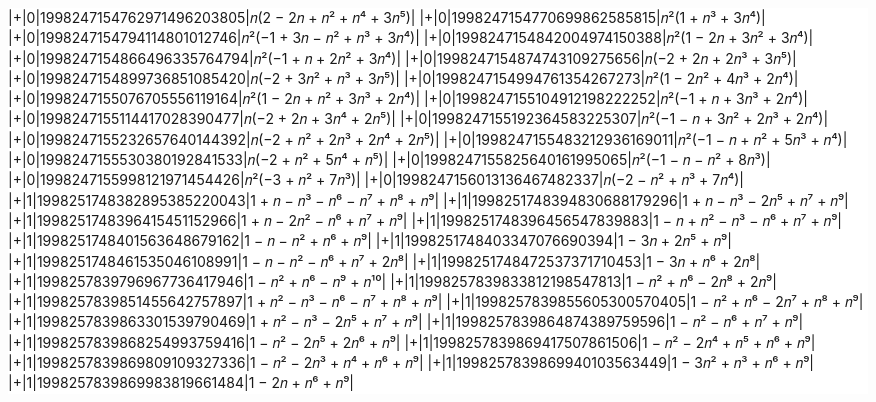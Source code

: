 |+|0|1998247154762971496203805|𝑛(2 − 2𝑛 + 𝑛² + 𝑛⁴ + 3𝑛⁵)|
|+|0|1998247154770699862585815|𝑛²(1 + 𝑛³ + 3𝑛⁴)|
|+|0|1998247154794114801012746|𝑛²(−1 + 3𝑛 − 𝑛² + 𝑛³ + 3𝑛⁴)|
|+|0|1998247154842004974150388|𝑛²(1 − 2𝑛 + 3𝑛² + 3𝑛⁴)|
|+|0|1998247154866496335764794|𝑛²(−1 + 𝑛 + 2𝑛² + 3𝑛⁴)|
|+|0|1998247154874743109275656|𝑛(−2 + 2𝑛 + 2𝑛³ + 3𝑛⁵)|
|+|0|1998247154899736851085420|𝑛(−2 + 3𝑛² + 𝑛³ + 3𝑛⁵)|
|+|0|1998247154994761354267273|𝑛²(1 − 2𝑛² + 4𝑛³ + 2𝑛⁴)|
|+|0|1998247155076705556119164|𝑛²(1 − 2𝑛 + 𝑛² + 3𝑛³ + 2𝑛⁴)|
|+|0|1998247155104912198222252|𝑛²(−1 + 𝑛 + 3𝑛³ + 2𝑛⁴)|
|+|0|1998247155114417028390477|𝑛(−2 + 2𝑛 + 3𝑛⁴ + 2𝑛⁵)|
|+|0|1998247155192364583225307|𝑛²(−1 − 𝑛 + 3𝑛² + 2𝑛³ + 2𝑛⁴)|
|+|0|1998247155232657640144392|𝑛(−2 + 𝑛² + 2𝑛³ + 2𝑛⁴ + 2𝑛⁵)|
|+|0|1998247155483212936169011|𝑛²(−1 − 𝑛 + 𝑛² + 5𝑛³ + 𝑛⁴)|
|+|0|1998247155530380192841533|𝑛(−2 + 𝑛² + 5𝑛⁴ + 𝑛⁵)|
|+|0|1998247155825640161995065|𝑛²(−1 − 𝑛 − 𝑛² + 8𝑛³)|
|+|0|1998247155998121971454426|𝑛²(−3 + 𝑛² + 7𝑛³)|
|+|0|1998247156013136467482337|𝑛(−2 − 𝑛² + 𝑛³ + 7𝑛⁴)|
|+|1|1998251748382895385220043|1 + 𝑛 − 𝑛³ − 𝑛⁶ − 𝑛⁷ + 𝑛⁸ + 𝑛⁹|
|+|1|1998251748394830688179296|1 + 𝑛 − 𝑛³ − 2𝑛⁵ + 𝑛⁷ + 𝑛⁹|
|+|1|1998251748396415451152966|1 + 𝑛 − 2𝑛² − 𝑛⁶ + 𝑛⁷ + 𝑛⁹|
|+|1|1998251748396456547839883|1 − 𝑛 + 𝑛² − 𝑛³ − 𝑛⁶ + 𝑛⁷ + 𝑛⁹|
|+|1|1998251748401563648679162|1 − 𝑛 − 𝑛² + 𝑛⁶ + 𝑛⁹|
|+|1|1998251748403347076690394|1 − 3𝑛 + 2𝑛⁵ + 𝑛⁹|
|+|1|1998251748461535046108991|1 − 𝑛 − 𝑛² − 𝑛⁶ + 𝑛⁷ + 2𝑛⁸|
|+|1|1998251748472537371710453|1 − 3𝑛 + 𝑛⁶ + 2𝑛⁸|
|+|1|1998257839796967736417946|1 − 𝑛² + 𝑛⁶ − 𝑛⁹ + 𝑛¹⁰|
|+|1|1998257839833812198547813|1 − 𝑛² + 𝑛⁶ − 2𝑛⁸ + 2𝑛⁹|
|+|1|1998257839851455642757897|1 + 𝑛² − 𝑛³ − 𝑛⁶ − 𝑛⁷ + 𝑛⁸ + 𝑛⁹|
|+|1|1998257839855605300570405|1 − 𝑛² + 𝑛⁶ − 2𝑛⁷ + 𝑛⁸ + 𝑛⁹|
|+|1|1998257839863301539790469|1 + 𝑛² − 𝑛³ − 2𝑛⁵ + 𝑛⁷ + 𝑛⁹|
|+|1|1998257839864874389759596|1 − 𝑛² − 𝑛⁶ + 𝑛⁷ + 𝑛⁹|
|+|1|1998257839868254993759416|1 − 𝑛² − 2𝑛⁵ + 2𝑛⁶ + 𝑛⁹|
|+|1|1998257839869417507861506|1 − 𝑛² − 2𝑛⁴ + 𝑛⁵ + 𝑛⁶ + 𝑛⁹|
|+|1|1998257839869809109327336|1 − 𝑛² − 2𝑛³ + 𝑛⁴ + 𝑛⁶ + 𝑛⁹|
|+|1|1998257839869940103563449|1 − 3𝑛² + 𝑛³ + 𝑛⁶ + 𝑛⁹|
|+|1|1998257839869983819661484|1 − 2𝑛 + 𝑛⁶ + 𝑛⁹|